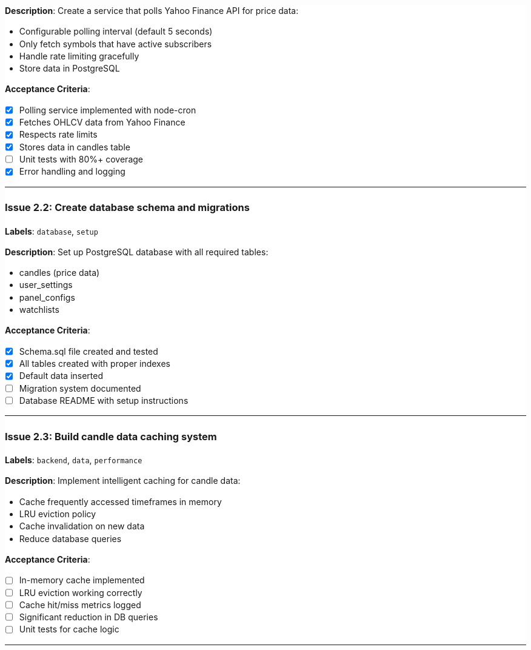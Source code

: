 **Description**:
Create a service that polls Yahoo Finance API for price data:
- Configurable polling interval (default 5 seconds)
- Only fetch symbols that have active subscribers
- Handle rate limiting gracefully
- Store data in PostgreSQL

**Acceptance Criteria**:
- [x] Polling service implemented with node-cron
- [x] Fetches OHLCV data from Yahoo Finance
- [x] Respects rate limits
- [x] Stores data in candles table
- [ ] Unit tests with 80%+ coverage
- [x] Error handling and logging

---

### Issue 2.2: Create database schema and migrations
**Labels**: `database`, `setup`

**Description**:
Set up PostgreSQL database with all required tables:
- candles (price data)
- user_settings
- panel_configs
- watchlists

**Acceptance Criteria**:
- [x] Schema.sql file created and tested
- [x] All tables created with proper indexes
- [x] Default data inserted
- [ ] Migration system documented
- [ ] Database README with setup instructions

---

### Issue 2.3: Build candle data caching system
**Labels**: `backend`, `data`, `performance`

**Description**:
Implement intelligent caching for candle data:
- Cache frequently accessed timeframes in memory
- LRU eviction policy
- Cache invalidation on new data
- Reduce database queries

**Acceptance Criteria**:
- [ ] In-memory cache implemented
- [ ] LRU eviction working correctly
- [ ] Cache hit/miss metrics logged
- [ ] Significant reduction in DB queries
- [ ] Unit tests for cache logic

---

